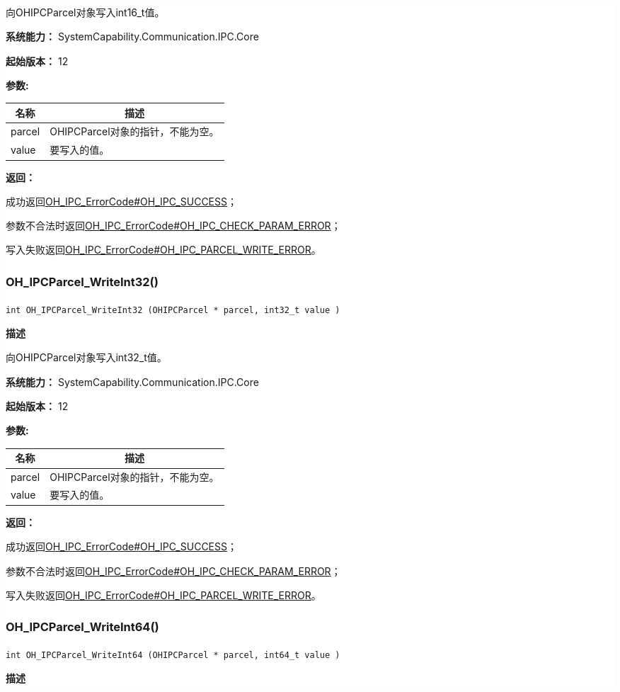 向OHIPCParcel对象写入int16_t值。

**系统能力：** SystemCapability.Communication.IPC.Core

**起始版本：** 12

**参数:**

| 名称 | 描述 | 
| -------- | -------- |
| parcel | OHIPCParcel对象的指针，不能为空。 | 
| value | 要写入的值。 | 

**返回：**

成功返回[OH_IPC_ErrorCode#OH_IPC_SUCCESS](_o_h_i_p_c_error_code.md)；

参数不合法时返回[OH_IPC_ErrorCode#OH_IPC_CHECK_PARAM_ERROR](_o_h_i_p_c_error_code.md)；

写入失败返回[OH_IPC_ErrorCode#OH_IPC_PARCEL_WRITE_ERROR](_o_h_i_p_c_error_code.md)。


### OH_IPCParcel_WriteInt32()

```
int OH_IPCParcel_WriteInt32 (OHIPCParcel * parcel, int32_t value )
```

**描述**

向OHIPCParcel对象写入int32_t值。

**系统能力：** SystemCapability.Communication.IPC.Core

**起始版本：** 12

**参数:**

| 名称 | 描述 | 
| -------- | -------- |
| parcel | OHIPCParcel对象的指针，不能为空。 | 
| value | 要写入的值。 | 

**返回：**

成功返回[OH_IPC_ErrorCode#OH_IPC_SUCCESS](_o_h_i_p_c_error_code.md)；

参数不合法时返回[OH_IPC_ErrorCode#OH_IPC_CHECK_PARAM_ERROR](_o_h_i_p_c_error_code.md)；

写入失败返回[OH_IPC_ErrorCode#OH_IPC_PARCEL_WRITE_ERROR](_o_h_i_p_c_error_code.md)。


### OH_IPCParcel_WriteInt64()

```
int OH_IPCParcel_WriteInt64 (OHIPCParcel * parcel, int64_t value )
```

**描述**
